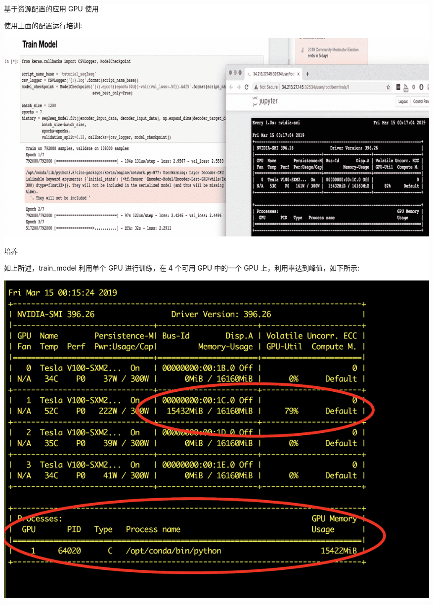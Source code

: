 基于资源配置的应用 GPU 使用

使用上面的配置运行培训:

![](img/cf6e0a4463c8e959bd9ac57396ca48b4.png)

培养

如上所述，train_model 利用单个 GPU 进行训练，在 4 个可用 GPU 中的一个 GPU 上，利用率达到峰值，如下所示:

![](img/53f6db79348f9fb331917f25dd353617.png)
